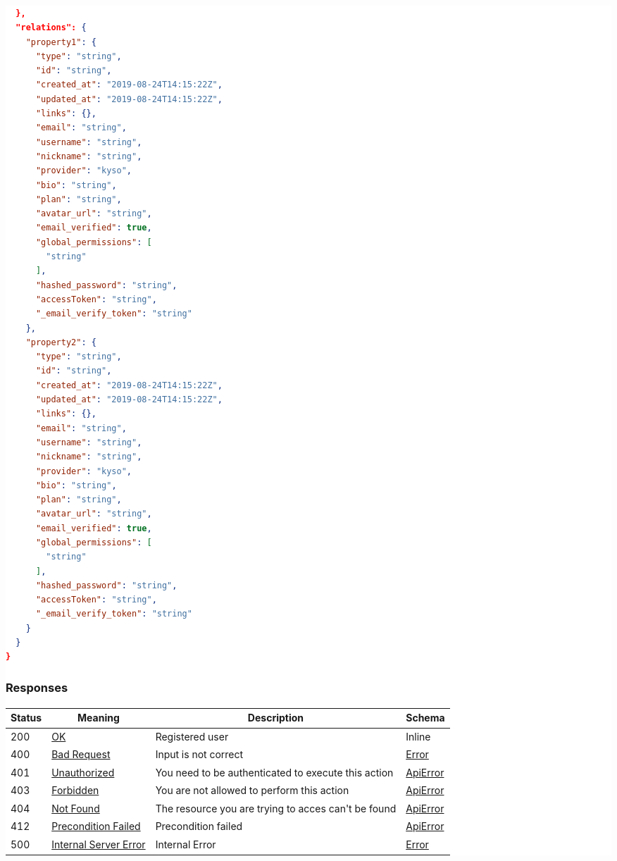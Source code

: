 ```json
  },
  "relations": {
    "property1": {
      "type": "string",
      "id": "string",
      "created_at": "2019-08-24T14:15:22Z",
      "updated_at": "2019-08-24T14:15:22Z",
      "links": {},
      "email": "string",
      "username": "string",
      "nickname": "string",
      "provider": "kyso",
      "bio": "string",
      "plan": "string",
      "avatar_url": "string",
      "email_verified": true,
      "global_permissions": [
        "string"
      ],
      "hashed_password": "string",
      "accessToken": "string",
      "_email_verify_token": "string"
    },
    "property2": {
      "type": "string",
      "id": "string",
      "created_at": "2019-08-24T14:15:22Z",
      "updated_at": "2019-08-24T14:15:22Z",
      "links": {},
      "email": "string",
      "username": "string",
      "nickname": "string",
      "provider": "kyso",
      "bio": "string",
      "plan": "string",
      "avatar_url": "string",
      "email_verified": true,
      "global_permissions": [
        "string"
      ],
      "hashed_password": "string",
      "accessToken": "string",
      "_email_verify_token": "string"
    }
  }
}
```

<h3 id="authcontroller_signup-responses">Responses</h3>

|Status|Meaning|Description|Schema|
|---|---|---|---|
|200|[OK](https://tools.ietf.org/html/rfc7231#section-6.3.1)|Registered user|Inline|
|400|[Bad Request](https://tools.ietf.org/html/rfc7231#section-6.5.1)|Input is not correct|[Error](#schemaerror)|
|401|[Unauthorized](https://tools.ietf.org/html/rfc7235#section-3.1)|You need to be authenticated to execute this action|[ApiError](#schemaapierror)|
|403|[Forbidden](https://tools.ietf.org/html/rfc7231#section-6.5.3)|You are not allowed to perform this action|[ApiError](#schemaapierror)|
|404|[Not Found](https://tools.ietf.org/html/rfc7231#section-6.5.4)|The resource you are trying to acces can't be found|[ApiError](#schemaapierror)|
|412|[Precondition Failed](https://tools.ietf.org/html/rfc7232#section-4.2)|Precondition failed|[ApiError](#schemaapierror)|
|500|[Internal Server Error](https://tools.ietf.org/html/rfc7231#section-6.6.1)|Internal Error|[Error](#schemaerror)|